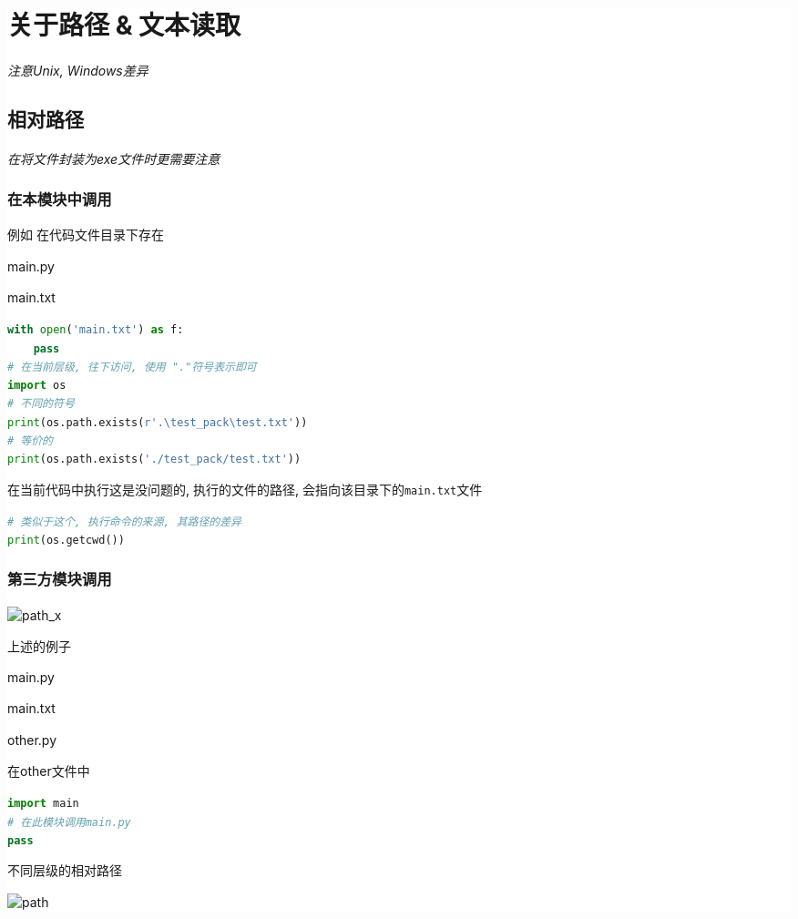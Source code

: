 # 关于路径 & 文本读取

*注意Unix, Windows差异*

## 相对路径

*在将文件封装为exe文件时更需要注意*

### 在本模块中调用

例如 在代码文件目录下存在

main.py

main.txt

```python 
with open('main.txt') as f:
    pass
# 在当前层级, 往下访问, 使用 "."符号表示即可
import os
# 不同的符号
print(os.path.exists(r'.\test_pack\test.txt'))
# 等价的
print(os.path.exists('./test_pack/test.txt'))
```

在当前代码中执行这是没问题的, 执行的文件的路径, 会指向该目录下的`main.txt`文件

```python
# 类似于这个, 执行命令的来源, 其路径的差异
print(os.getcwd())
```

### 第三方模块调用

![path_x](https://p0.meituan.net/dpplatform/20576d7b7b0ef575eb0269d6d7cb6bb2111657.png)

上述的例子

main.py

main.txt

other.py

在other文件中

```python
import main
# 在此模块调用main.py
pass
```

不同层级的相对路径

![path](https://p1.meituan.net/dpplatform/f44001d9090011020c385b09a7248344124920.png)
